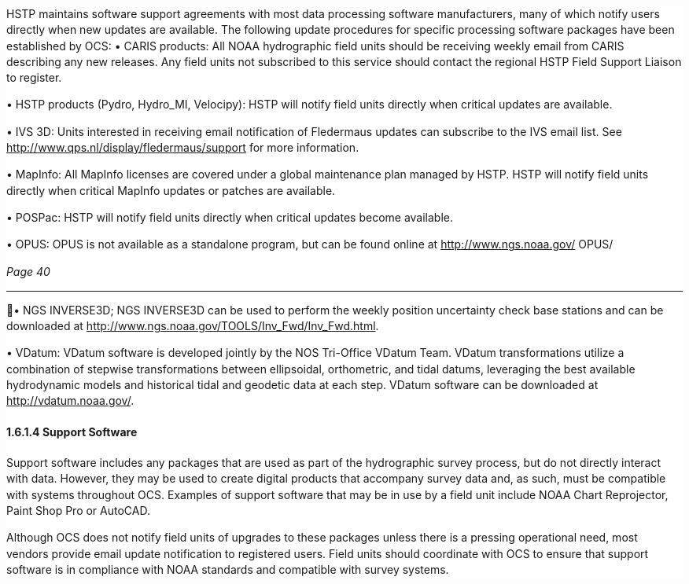 HSTP maintains software support agreements with most data processing software manufacturers, many of which
notify users directly when new updates are available. The following update procedures for specific processing
software packages have been established by OCS:
•	 CARIS products: All NOAA hydrographic field units should be receiving weekly email from CARIS 	
describing any new releases. Any field units not subscribed to this service should contact the regional HSTP
Field Support Liaison to register.

•	 HSTP products (Pydro, Hydro_MI, Velocipy): HSTP will notify field units directly when critical updates are
available.

•	 IVS 3D: Units interested in receiving email notification of Fledermaus updates can subscribe to the IVS email
list. See http://www.qps.nl/display/fledermaus/support for more information.

•	 MapInfo: All MapInfo licenses are covered under a global maintenance plan managed by HSTP. HSTP will
notify field units directly when critical MapInfo updates or patches are available.

•	 POSPac: HSTP will notify field units directly when critical updates become available.

•	 OPUS: OPUS is not available as a standalone program, but can be found online at http://www.ngs.noaa.gov/
OPUS/


*Page 40*

------------------------------------------------------------------------------------------------------------------------


•	 NGS INVERSE3D; NGS INVERSE3D can be used to perform the weekly position uncertainty check base
stations and can be downloaded at http://www.ngs.noaa.gov/TOOLS/Inv_Fwd/Inv_Fwd.html.

•	 VDatum: VDatum software is developed jointly by the NOS Tri-Office VDatum Team. VDatum transformations
utilize a combination of stepwise transformations between ellipsoidal, orthometric, and tidal datums, leveraging
the best available hydrodynamic models and historical tidal and geodetic data at each step. VDatum software
can be downloaded at http://vdatum.noaa.gov/.


#### 1.6.1.4 Support Software

Support software includes any packages that are used as part of the hydrographic survey process, but do not
directly interact with data. However, they may be used to create digital products that accompany survey data and,
as such, must be compatible with systems throughout OCS. Examples of support software that may be in use by
a field unit include NOAA Chart Reprojector, Paint Shop Pro or AutoCAD.

Although OCS does not notify field units of upgrades to these packages unless there is a pressing operational
need, most vendors provide email update notification to registered users. Field units should coordinate with OCS
to ensure that support software is in compliance with NOAA standards and compatible with survey systems.
